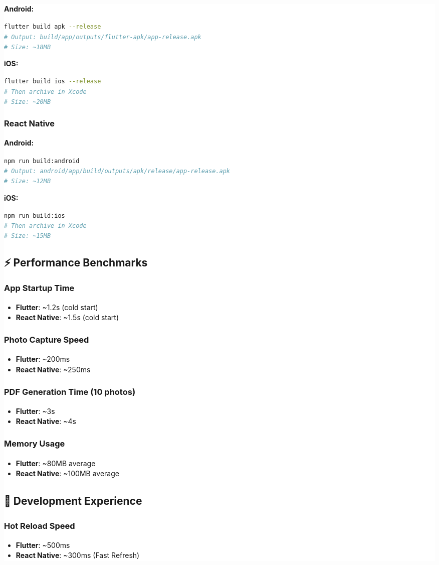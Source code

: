 **Android:**
```bash
flutter build apk --release
# Output: build/app/outputs/flutter-apk/app-release.apk
# Size: ~18MB
```

**iOS:**
```bash
flutter build ios --release
# Then archive in Xcode
# Size: ~20MB
```

### React Native

**Android:**
```bash
npm run build:android
# Output: android/app/build/outputs/apk/release/app-release.apk
# Size: ~12MB
```

**iOS:**
```bash
npm run build:ios
# Then archive in Xcode
# Size: ~15MB
```

## ⚡ Performance Benchmarks

### App Startup Time
- **Flutter**: ~1.2s (cold start)
- **React Native**: ~1.5s (cold start)

### Photo Capture Speed
- **Flutter**: ~200ms
- **React Native**: ~250ms

### PDF Generation Time (10 photos)
- **Flutter**: ~3s
- **React Native**: ~4s

### Memory Usage
- **Flutter**: ~80MB average
- **React Native**: ~100MB average

## 🔧 Development Experience

### Hot Reload Speed
- **Flutter**: ~500ms
- **React Native**: ~300ms (Fast Refresh)
